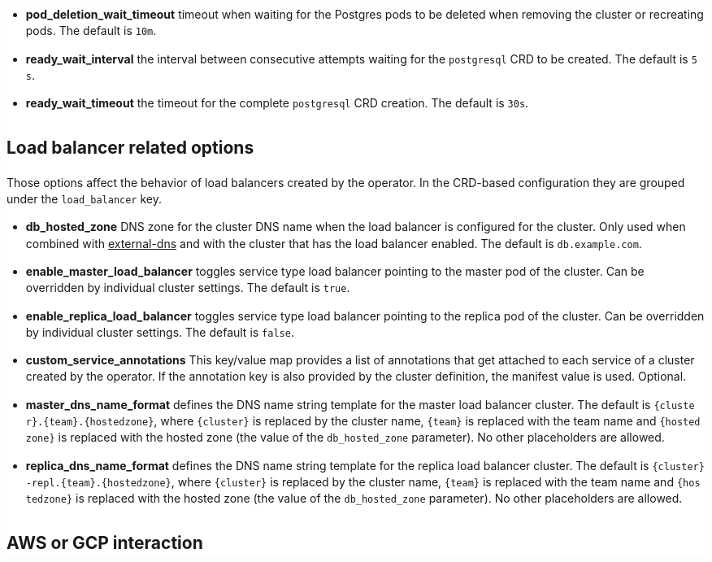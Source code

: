 * **pod_deletion_wait_timeout**
  timeout when waiting for the Postgres pods to be deleted when removing the
  cluster or recreating pods. The default is `10m`.

* **ready_wait_interval**
  the interval between consecutive attempts waiting for the `postgresql` CRD to
  be created. The default is `5s`.

* **ready_wait_timeout**
  the timeout for the complete `postgresql` CRD creation. The default is `30s`.

## Load balancer related options

Those options affect the behavior of load balancers created by the operator.
In the CRD-based configuration they are grouped under the `load_balancer` key.

* **db_hosted_zone**
  DNS zone for the cluster DNS name when the load balancer is configured for
  the cluster. Only used when combined with
  [external-dns](https://github.com/kubernetes-incubator/external-dns) and with
  the cluster that has the load balancer enabled. The default is
  `db.example.com`.

* **enable_master_load_balancer**
  toggles service type load balancer pointing to the master pod of the cluster.
  Can be overridden by individual cluster settings. The default is `true`.

* **enable_replica_load_balancer**
  toggles service type load balancer pointing to the replica pod of the
  cluster.  Can be overridden by individual cluster settings. The default is
  `false`.

* **custom_service_annotations**
  This key/value map provides a list of annotations that get attached to each
  service of a cluster created by the operator. If the annotation key is also
  provided by the cluster definition, the manifest value is used.
  Optional.

* **master_dns_name_format** defines the DNS name string template for the
  master load balancer cluster.  The default is
  `{cluster}.{team}.{hostedzone}`, where `{cluster}` is replaced by the cluster
  name, `{team}` is replaced with the team name and `{hostedzone}` is replaced
  with the hosted zone (the value of the `db_hosted_zone` parameter). No other
  placeholders are allowed.

* **replica_dns_name_format** defines the DNS name string template for the
  replica load balancer cluster.  The default is
  `{cluster}-repl.{team}.{hostedzone}`, where `{cluster}` is replaced by the
  cluster name, `{team}` is replaced with the team name and `{hostedzone}` is
  replaced with the hosted zone (the value of the `db_hosted_zone` parameter).
  No other placeholders are allowed.

## AWS or GCP interaction
